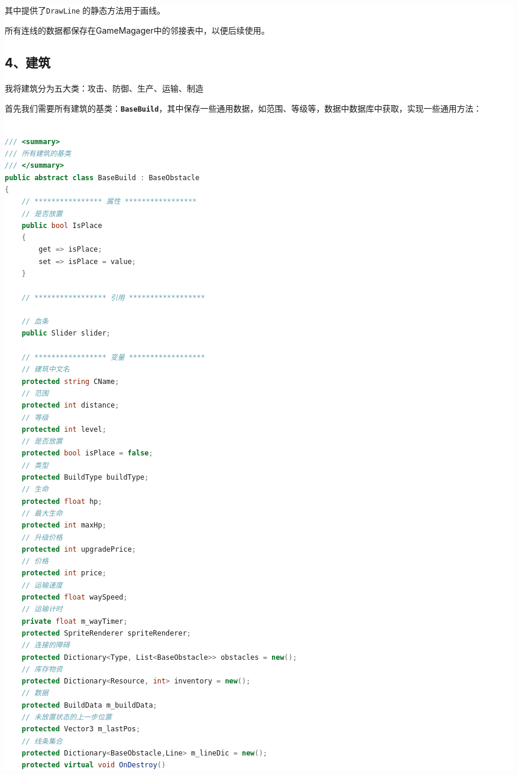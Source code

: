其中提供了`DrawLine` 的静态方法用于画线。

所有连线的数据都保存在GameMagager中的邻接表中，以便后续使用。

## 4、建筑

我将建筑分为五大类：攻击、防御、生产、运输、制造

首先我们需要所有建筑的基类：**`BaseBuild`**，其中保存一些通用数据，如范围、等级等，数据中数据库中获取，实现一些通用方法：

```csharp

/// <summary>
/// 所有建筑的基类
/// </summary>
public abstract class BaseBuild : BaseObstacle
{
    // **************** 属性 *****************
    // 是否放置
    public bool IsPlace
    {
        get => isPlace;
        set => isPlace = value;
    }
    
    // ***************** 引用 ******************
    
    // 血条
    public Slider slider;

    // ***************** 变量 ******************
    // 建筑中文名
    protected string CName;
    // 范围
    protected int distance;
    // 等级
    protected int level;
    // 是否放置
    protected bool isPlace = false;
    // 类型
    protected BuildType buildType;
    // 生命
    protected float hp;
    // 最大生命
    protected int maxHp;
    // 升级价格
    protected int upgradePrice;
    // 价格
    protected int price;
    // 运输速度
    protected float waySpeed;
    // 运输计时
    private float m_wayTimer;
    protected SpriteRenderer spriteRenderer;
    // 连接的障碍
    protected Dictionary<Type, List<BaseObstacle>> obstacles = new();
    // 库存物资
    protected Dictionary<Resource, int> inventory = new();
    // 数据
    protected BuildData m_buildData;
    // 未放置状态的上一步位置
    protected Vector3 m_lastPos;
    // 线条集合
    protected Dictionary<BaseObstacle,Line> m_lineDic = new();
    protected virtual void OnDestroy()
```